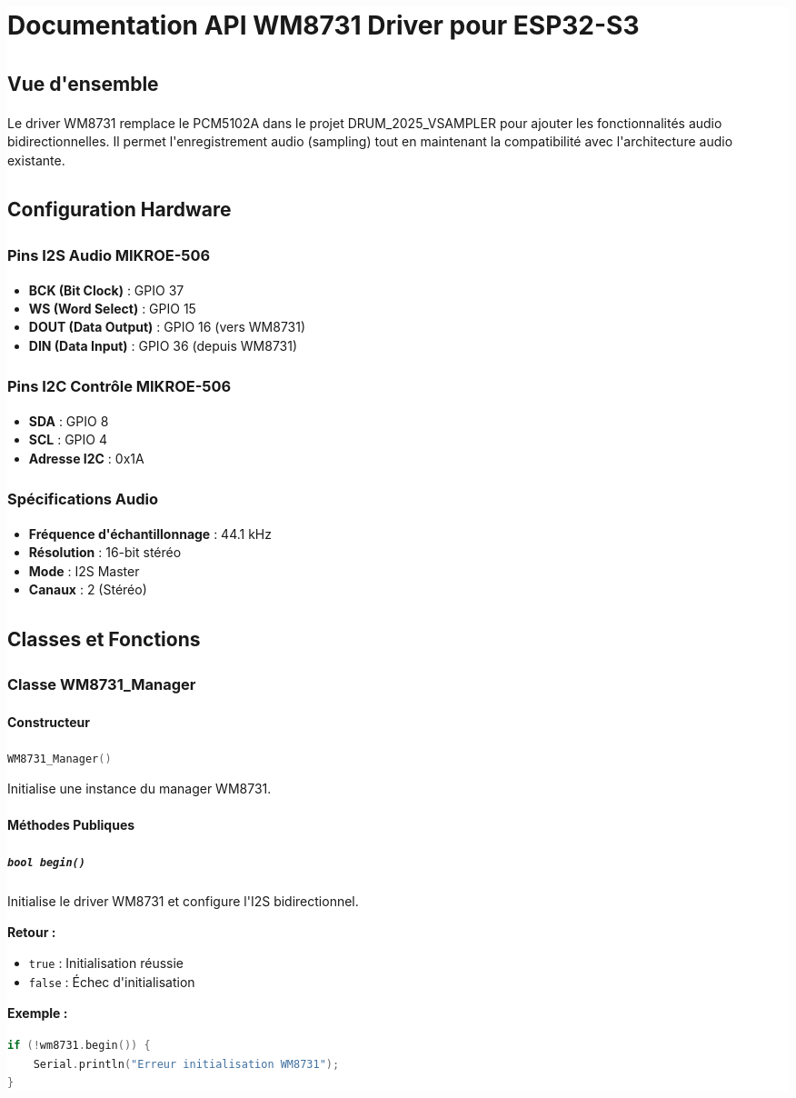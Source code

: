 # Documentation API WM8731 Driver pour ESP32-S3

## Vue d'ensemble

Le driver WM8731 remplace le PCM5102A dans le projet DRUM_2025_VSAMPLER pour ajouter les fonctionnalités audio bidirectionnelles. Il permet l'enregistrement audio (sampling) tout en maintenant la compatibilité avec l'architecture audio existante.

## Configuration Hardware

### Pins I2S Audio MIKROE-506
- **BCK (Bit Clock)** : GPIO 37
- **WS (Word Select)** : GPIO 15
- **DOUT (Data Output)** : GPIO 16 (vers WM8731)
- **DIN (Data Input)** : GPIO 36 (depuis WM8731)

### Pins I2C Contrôle MIKROE-506
- **SDA** : GPIO 8
- **SCL** : GPIO 4
- **Adresse I2C** : 0x1A

### Spécifications Audio
- **Fréquence d'échantillonnage** : 44.1 kHz
- **Résolution** : 16-bit stéréo
- **Mode** : I2S Master
- **Canaux** : 2 (Stéréo)

## Classes et Fonctions

### Classe WM8731_Manager

#### Constructeur
```cpp
WM8731_Manager()
```
Initialise une instance du manager WM8731.

#### Méthodes Publiques

##### `bool begin()`
Initialise le driver WM8731 et configure l'I2S bidirectionnel.

**Retour :**
- `true` : Initialisation réussie
- `false` : Échec d'initialisation

**Exemple :**
```cpp
if (!wm8731.begin()) {
    Serial.println("Erreur initialisation WM8731");
}
```
